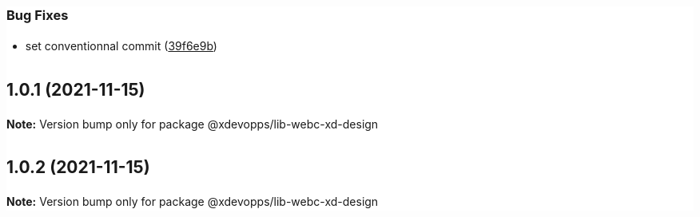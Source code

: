 
### Bug Fixes

* set conventionnal commit ([39f6e9b](https://github.com/xdevopps/frontend-archi/commit/39f6e9b6fb82721140c2d71d5f619776aa88e801))





## 1.0.1 (2021-11-15)

**Note:** Version bump only for package @xdevopps/lib-webc-xd-design





## 1.0.2 (2021-11-15)

**Note:** Version bump only for package @xdevopps/lib-webc-xd-design
